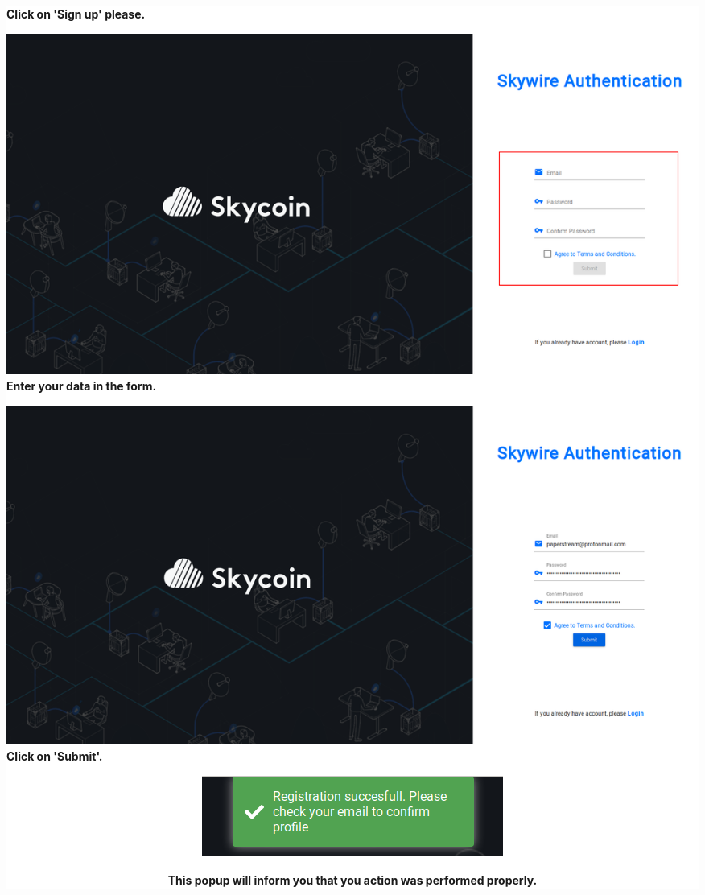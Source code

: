 **Click on 'Sign up' please.**


![signup_form](https://raw.githubusercontent.com/Asgaror/skywire/binary_data_storage/pictures/whitelisting_system/signup_form.png)
**Enter your data in the form.**

![signup_form_filled](https://raw.githubusercontent.com/Asgaror/skywire/binary_data_storage/pictures/whitelisting_system/signup_form_filled.png)
**Click on 'Submit'.**

<div align="center">
<img src="https://raw.githubusercontent.com/Asgaror/skywire/binary_data_storage/pictures/whitelisting_system/signup_popup.png"
     alt="Sign up submitted popup."
/>
<p>
<b>This popup will inform you that you action was performed properly.</b>
</p>
